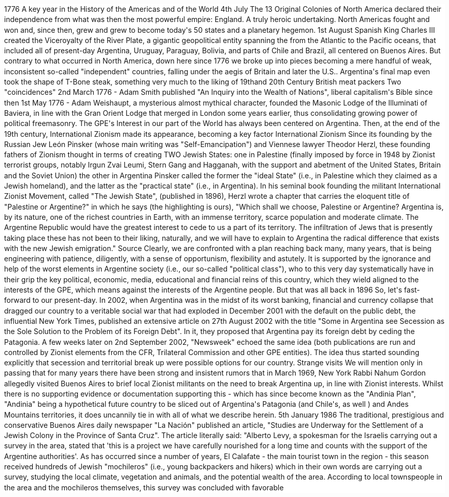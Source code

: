 1776 A key year in the History of the Americas and of the World 4th July The 13 Original Colonies of North America declared their independence from what was then the most powerful empire: England. A truly heroic undertaking. North Americas fought and won and, since then, grew and grew to become today's 50 states and a planetary hegemon. 1st August Spanish King Charles III created the Viceroyalty of the River Plate, a gigantic geopolitical entity spanning the from the Atlantic to the Pacific oceans, that included all of present-day Argentina, Uruguay, Paraguay, Bolivia, and parts of Chile and Brazil, all centered on Buenos Aires. But contrary to what occurred in North America, down here since 1776 we broke up into pieces becoming a mere handful of weak, inconsistent so-called "independent" countries, falling under the aegis of Britain and later the U.S.. Argentina's final map even took the shape of T-Bone steak, something very much to the liking of 19thand 20th Century British meat packers Two "coincidences" 2nd March 1776 - Adam Smith published "An Inquiry into the Wealth of Nations", liberal capitalism's Bible since then 1st May 1776 - Adam Weishaupt, a mysterious almost mythical character, founded the Masonic Lodge of the Illuminati of Baviera, in line with the Gran Orient Lodge that merged in London some years earlier, thus consolidating growing power of political freemasonry. The GPE's Interest in our part of the World has always been centered on Argentina. Then, at the end of the 19th century, International Zionism made its appearance, becoming a key factor International Zionism Since its founding by the Russian Jew León Pinsker (whose main writing was "Self-Emancipation") and Viennese lawyer Theodor Herzl, these founding fathers of Zionism thought in terms of creating TWO Jewish States: one in Palestine (finally imposed by force in 1948 by Zionist terrorist groups, notably Irgun Zvai Leumi, Stern Gang and Hagganah, with the support and abetment of the United States, Britain and the Soviet Union) the other in Argentina Pinsker called the former the "ideal State" (i.e., in Palestine which they claimed as a Jewish homeland), and the latter as the "practical state" (i.e., in Argentina). In his seminal book founding the militant International Zionist Movement, called "The Jewish State", (published in 1896), Herzl wrote a chapter that carries the eloquent title of "Palestine or Argentine?" in which he says (the highlighting is ours), "Which shall we choose, Palestine or Argentine? Argentina is, by its nature, one of the richest countries in Earth, with an immense territory, scarce population and moderate climate. The Argentine Republic would have the greatest interest to cede to us a part of its territory. The infiltration of Jews that is presently taking place these has not been to their liking, naturally, and we will have to explain to Argentina the radical difference that exists with the new Jewish emigration." Source Clearly, we are confronted with a plan reaching back many, many years, that is being engineering with patience, diligently, with a sense of opportunism, flexibility and astutely. It is supported by the ignorance and help of the worst elements in Argentine society (i.e., our so-called "political class"), who to this very day systematically have in their grip the key political, economic, media, educational and financial reins of this country, which they wield aligned to the interests of the GPE, which means against the interests of the Argentine people. But that was all back in 1896 So, let's fast-forward to our present-day. In 2002, when Argentina was in the midst of its worst banking, financial and currency collapse that dragged our country to a veritable social war that had exploded in December 2001 with the default on the public debt, the influential New York Times, published an extensive article on 27th August 2002 with the title "Some in Argentina see Secession as the Sole Solution to the Problem of its Foreign Debt". In it, they proposed that Argentina pay its foreign debt by ceding the Patagonia. A few weeks later on 2nd September 2002, "Newsweek" echoed the same idea (both publications are run and controlled by Zionist elements from the CFR, Trilateral Commission and other GPE entities). The idea thus started sounding explicitly that secession and territorial break up were possible options for our country. Strange visits We will mention only in passing that for many years there have been strong and insistent rumors that in March 1969, New York Rabbi Nahum Gordon allegedly visited Buenos Aires to brief local Zionist militants on the need to break Argentina up, in line with Zionist interests. Whilst there is no supporting evidence or documentation supporting this - which has since become known as the "Andinia Plan", "Andinia" being a hypothetical future country to be sliced out of Argentina's Patagonia (and Chile's, as well ) and Andes Mountains territories, it does uncannily tie in with all of what we describe herein. 5th January 1986 The traditional, prestigious and conservative Buenos Aires daily newspaper "La Nación" published an article, "Studies are Underway for the Settlement of a Jewish Colony in the Province of Santa Cruz". The article literally said: "Alberto Levy, a spokesman for the Israelis carrying out a survey in the area, stated that 'this is a project we have carefully nourished for a long time and counts with the support of the Argentine authorities'. As has occurred since a number of years, El Calafate - the main tourist town in the region - this season received hundreds of Jewish "mochileros" (i.e., young backpackers and hikers) which in their own words are carrying out a survey, studying the local climate, vegetation and animals, and the potential wealth of the area. According to local townspeople in the area and the mochileros themselves, this survey was concluded with favorable
